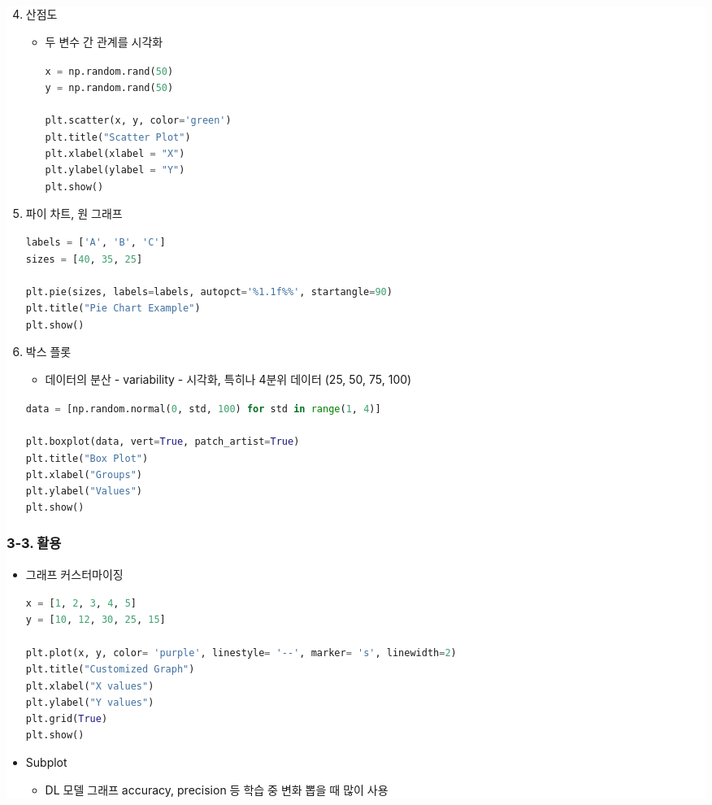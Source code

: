 4. 산점도
    - 두 변수 간 관계를 시각화

        ```python
        x = np.random.rand(50)
        y = np.random.rand(50)

        plt.scatter(x, y, color='green')
        plt.title("Scatter Plot")
        plt.xlabel(xlabel = "X")
        plt.ylabel(ylabel = "Y")
        plt.show()
        ```

5. 파이 차트, 원 그래프

    ```python
    labels = ['A', 'B', 'C']
    sizes = [40, 35, 25]

    plt.pie(sizes, labels=labels, autopct='%1.1f%%', startangle=90)
    plt.title("Pie Chart Example")
    plt.show()
    ```

6. 박스 플롯
    - 데이터의 분산 - variability - 시각화, 특히나 4분위 데이터 (25, 50, 75, 100)

    ```python
    data = [np.random.normal(0, std, 100) for std in range(1, 4)]

    plt.boxplot(data, vert=True, patch_artist=True)
    plt.title("Box Plot")
    plt.xlabel("Groups")
    plt.ylabel("Values")
    plt.show()
    ```

### 3-3. 활용
- 그래프 커스터마이징

    ```python
    x = [1, 2, 3, 4, 5]
    y = [10, 12, 30, 25, 15]

    plt.plot(x, y, color= 'purple', linestyle= '--', marker= 's', linewidth=2)
    plt.title("Customized Graph")
    plt.xlabel("X values")
    plt.ylabel("Y values")
    plt.grid(True)
    plt.show()
    ```

- Subplot
    - DL 모델 그래프 accuracy, precision 등 학습 중 변화 뽑을 때 많이 사용
